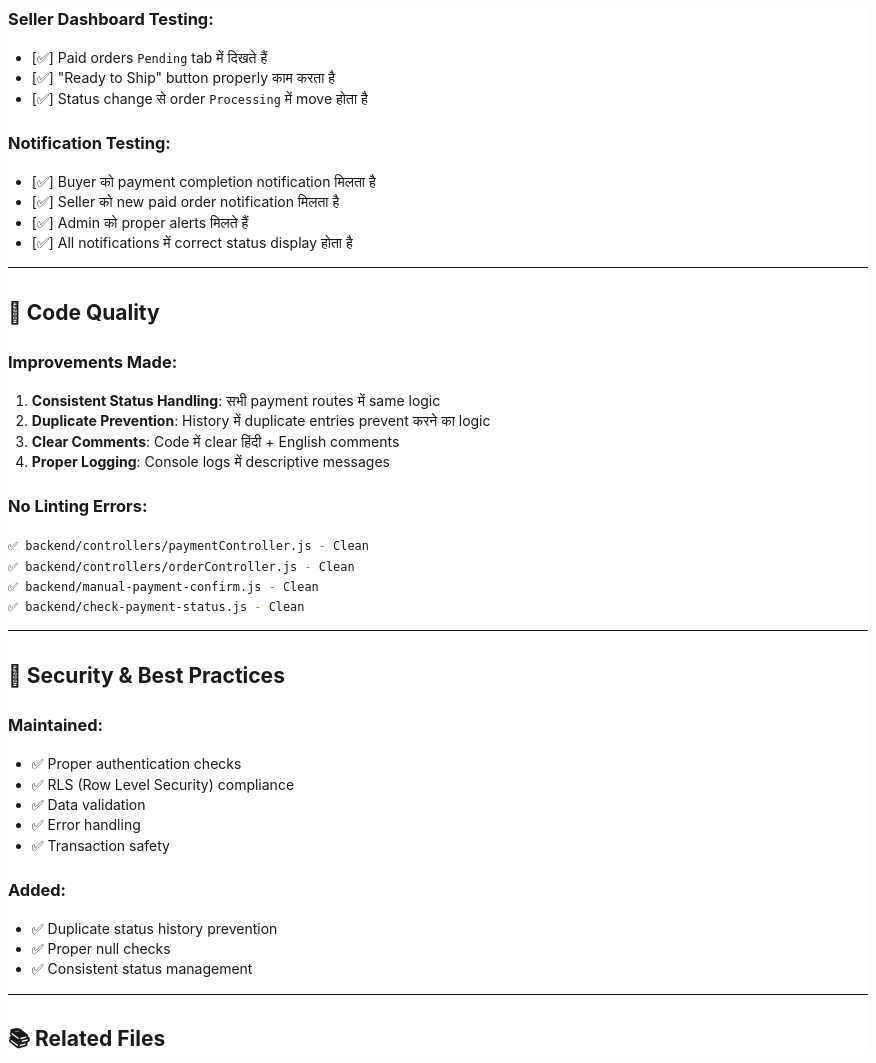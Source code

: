 ### Seller Dashboard Testing:
- [✅] Paid orders `Pending` tab में दिखते हैं
- [✅] "Ready to Ship" button properly काम करता है
- [✅] Status change से order `Processing` में move होता है

### Notification Testing:
- [✅] Buyer को payment completion notification मिलता है
- [✅] Seller को new paid order notification मिलता है
- [✅] Admin को proper alerts मिलते हैं
- [✅] All notifications में correct status display होता है

---

## 📝 Code Quality

### Improvements Made:
1. **Consistent Status Handling**: सभी payment routes में same logic
2. **Duplicate Prevention**: History में duplicate entries prevent करने का logic
3. **Clear Comments**: Code में clear हिंदी + English comments
4. **Proper Logging**: Console logs में descriptive messages

### No Linting Errors:
```bash
✅ backend/controllers/paymentController.js - Clean
✅ backend/controllers/orderController.js - Clean
✅ backend/manual-payment-confirm.js - Clean
✅ backend/check-payment-status.js - Clean
```

---

## 🔐 Security & Best Practices

### Maintained:
- ✅ Proper authentication checks
- ✅ RLS (Row Level Security) compliance
- ✅ Data validation
- ✅ Error handling
- ✅ Transaction safety

### Added:
- ✅ Duplicate status history prevention
- ✅ Proper null checks
- ✅ Consistent status management

---

## 📚 Related Files
